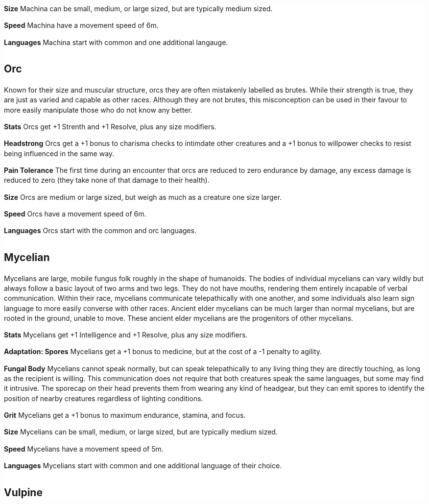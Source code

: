 **Size** Machina can be small, medium, or large sized, but are typically medium sized.

**Speed** Machina have a movement speed of 6m.

**Languages** Machina start with common and one additional langauge.

## Orc

Known for their size and muscular structure, orcs they are often mistakenly labelled as brutes. While their strength is true, they are just as varied and capable as other races. Although they are not brutes, this misconception can be used in their favour to more easily manipulate those who do not know any better.

**Stats** Orcs get +1 Strenth and +1 Resolve, plus any size modifiers.

**Headstrong** Orcs get a +1 bonus to charisma checks to intimdate other creatures and a +1 bonus to willpower checks to resist being influenced in the same way.

**Pain Tolerance** The first time during an encounter that orcs are reduced to zero endurance by damage, any excess damage is reduced to zero (they take none of that damage to their health).

**Size** Orcs are medium or large sized, but weigh as much as a creature one size larger.

**Speed** Orcs have a movement speed of 6m.

**Languages** Orcs start with the common and orc languages.

## Mycelian

Mycelians are large, mobile fungus folk roughly in the shape of humanoids. The bodies of individual mycelians can vary wildly but always follow a basic layout of two arms and two legs. They do not have mouths, rendering them entirely incapable of verbal communication. Within their race, mycelians communicate telepathically with one another, and some individuals also learn sign language to more easily converse with other races. Ancient elder mycelians can be much larger than normal mycelians, but are rooted in the ground, unable to move. These ancient elder mycelians are the progenitors of other mycelians.

**Stats** Mycelians get +1 Intelligence and +1 Resolve, plus any size modifiers.

**Adaptation: Spores** Mycelians get a +1 bonus to medicine, but at the cost of a -1 penalty to agility.

**Fungal Body** Mycelians cannot speak normally, but can speak telepathically to any living thing they are directly touching, as long as the recipient is willing. This communication does not require that both creatures speak the same languages, but some may find it intrusive. The sporecap on their head prevents them from wearing any kind of headgear, but they can emit spores to identify the position of nearby creatures regardless of lighting conditions.

**Grit** Mycelians get a +1 bonus to maximum endurance, stamina, and focus.

**Size** Mycelians can be small, medium, or large sized, but are typically medium sized.

**Speed** Mycelians have a movement speed of 5m.

**Languages** Mycelians start with common and one additional language of their choice.

## Vulpine
